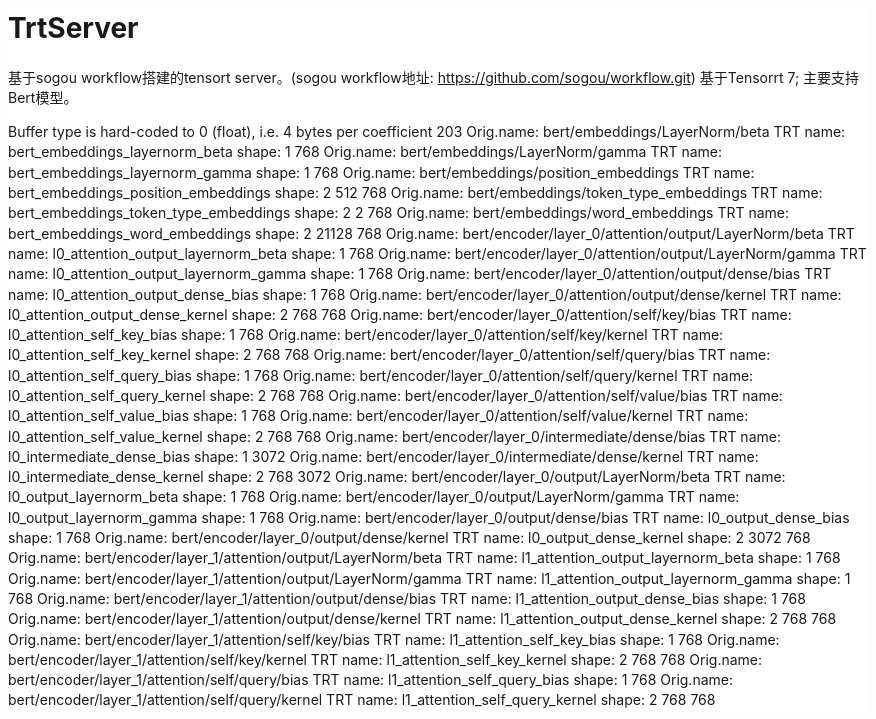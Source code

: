 # TrtServer
基于sogou workflow搭建的tensort server。(sogou workflow地址: https://github.com/sogou/workflow.git)
基于Tensorrt 7;
主要支持Bert模型。


Buffer type is hard-coded to 0 (float), i.e. 4 bytes per coefficient
203
Orig.name: bert/embeddings/LayerNorm/beta TRT name: bert_embeddings_layernorm_beta shape: 1 768
Orig.name: bert/embeddings/LayerNorm/gamma TRT name: bert_embeddings_layernorm_gamma shape: 1 768
Orig.name: bert/embeddings/position_embeddings TRT name: bert_embeddings_position_embeddings shape: 2 512 768
Orig.name: bert/embeddings/token_type_embeddings TRT name: bert_embeddings_token_type_embeddings shape: 2 2 768
Orig.name: bert/embeddings/word_embeddings TRT name: bert_embeddings_word_embeddings shape: 2 21128 768
Orig.name: bert/encoder/layer_0/attention/output/LayerNorm/beta TRT name: l0_attention_output_layernorm_beta shape: 1 768
Orig.name: bert/encoder/layer_0/attention/output/LayerNorm/gamma TRT name: l0_attention_output_layernorm_gamma shape: 1 768
Orig.name: bert/encoder/layer_0/attention/output/dense/bias TRT name: l0_attention_output_dense_bias shape: 1 768
Orig.name: bert/encoder/layer_0/attention/output/dense/kernel TRT name: l0_attention_output_dense_kernel shape: 2 768 768
Orig.name: bert/encoder/layer_0/attention/self/key/bias TRT name: l0_attention_self_key_bias shape: 1 768
Orig.name: bert/encoder/layer_0/attention/self/key/kernel TRT name: l0_attention_self_key_kernel shape: 2 768 768
Orig.name: bert/encoder/layer_0/attention/self/query/bias TRT name: l0_attention_self_query_bias shape: 1 768
Orig.name: bert/encoder/layer_0/attention/self/query/kernel TRT name: l0_attention_self_query_kernel shape: 2 768 768
Orig.name: bert/encoder/layer_0/attention/self/value/bias TRT name: l0_attention_self_value_bias shape: 1 768
Orig.name: bert/encoder/layer_0/attention/self/value/kernel TRT name: l0_attention_self_value_kernel shape: 2 768 768
Orig.name: bert/encoder/layer_0/intermediate/dense/bias TRT name: l0_intermediate_dense_bias shape: 1 3072
Orig.name: bert/encoder/layer_0/intermediate/dense/kernel TRT name: l0_intermediate_dense_kernel shape: 2 768 3072
Orig.name: bert/encoder/layer_0/output/LayerNorm/beta TRT name: l0_output_layernorm_beta shape: 1 768
Orig.name: bert/encoder/layer_0/output/LayerNorm/gamma TRT name: l0_output_layernorm_gamma shape: 1 768
Orig.name: bert/encoder/layer_0/output/dense/bias TRT name: l0_output_dense_bias shape: 1 768
Orig.name: bert/encoder/layer_0/output/dense/kernel TRT name: l0_output_dense_kernel shape: 2 3072 768
Orig.name: bert/encoder/layer_1/attention/output/LayerNorm/beta TRT name: l1_attention_output_layernorm_beta shape: 1 768
Orig.name: bert/encoder/layer_1/attention/output/LayerNorm/gamma TRT name: l1_attention_output_layernorm_gamma shape: 1 768
Orig.name: bert/encoder/layer_1/attention/output/dense/bias TRT name: l1_attention_output_dense_bias shape: 1 768
Orig.name: bert/encoder/layer_1/attention/output/dense/kernel TRT name: l1_attention_output_dense_kernel shape: 2 768 768
Orig.name: bert/encoder/layer_1/attention/self/key/bias TRT name: l1_attention_self_key_bias shape: 1 768
Orig.name: bert/encoder/layer_1/attention/self/key/kernel TRT name: l1_attention_self_key_kernel shape: 2 768 768
Orig.name: bert/encoder/layer_1/attention/self/query/bias TRT name: l1_attention_self_query_bias shape: 1 768
Orig.name: bert/encoder/layer_1/attention/self/query/kernel TRT name: l1_attention_self_query_kernel shape: 2 768 768